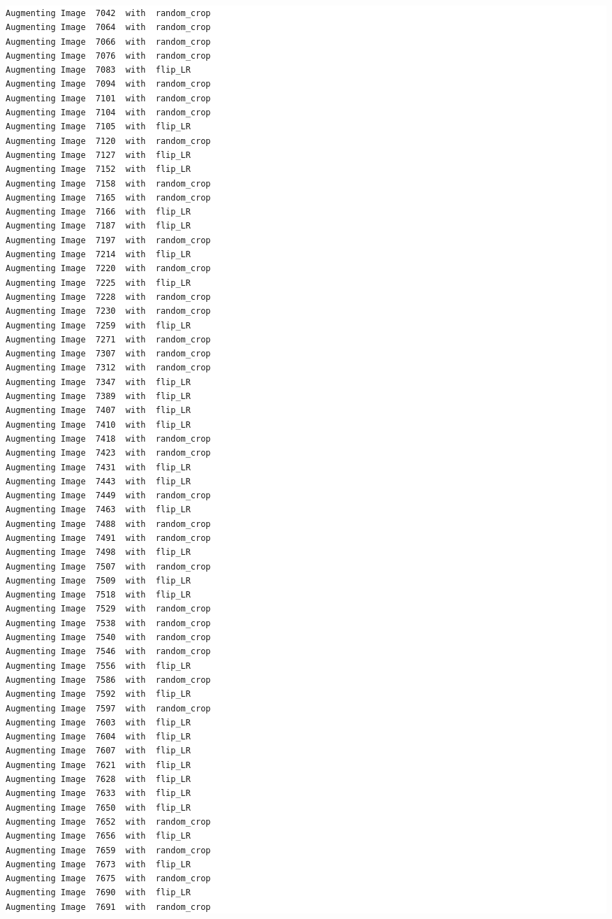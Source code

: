     Augmenting Image  7042  with  random_crop
    Augmenting Image  7064  with  random_crop
    Augmenting Image  7066  with  random_crop
    Augmenting Image  7076  with  random_crop
    Augmenting Image  7083  with  flip_LR
    Augmenting Image  7094  with  random_crop
    Augmenting Image  7101  with  random_crop
    Augmenting Image  7104  with  random_crop
    Augmenting Image  7105  with  flip_LR
    Augmenting Image  7120  with  random_crop
    Augmenting Image  7127  with  flip_LR
    Augmenting Image  7152  with  flip_LR
    Augmenting Image  7158  with  random_crop
    Augmenting Image  7165  with  random_crop
    Augmenting Image  7166  with  flip_LR
    Augmenting Image  7187  with  flip_LR
    Augmenting Image  7197  with  random_crop
    Augmenting Image  7214  with  flip_LR
    Augmenting Image  7220  with  random_crop
    Augmenting Image  7225  with  flip_LR
    Augmenting Image  7228  with  random_crop
    Augmenting Image  7230  with  random_crop
    Augmenting Image  7259  with  flip_LR
    Augmenting Image  7271  with  random_crop
    Augmenting Image  7307  with  random_crop
    Augmenting Image  7312  with  random_crop
    Augmenting Image  7347  with  flip_LR
    Augmenting Image  7389  with  flip_LR
    Augmenting Image  7407  with  flip_LR
    Augmenting Image  7410  with  flip_LR
    Augmenting Image  7418  with  random_crop
    Augmenting Image  7423  with  random_crop
    Augmenting Image  7431  with  flip_LR
    Augmenting Image  7443  with  flip_LR
    Augmenting Image  7449  with  random_crop
    Augmenting Image  7463  with  flip_LR
    Augmenting Image  7488  with  random_crop
    Augmenting Image  7491  with  random_crop
    Augmenting Image  7498  with  flip_LR
    Augmenting Image  7507  with  random_crop
    Augmenting Image  7509  with  flip_LR
    Augmenting Image  7518  with  flip_LR
    Augmenting Image  7529  with  random_crop
    Augmenting Image  7538  with  random_crop
    Augmenting Image  7540  with  random_crop
    Augmenting Image  7546  with  random_crop
    Augmenting Image  7556  with  flip_LR
    Augmenting Image  7586  with  random_crop
    Augmenting Image  7592  with  flip_LR
    Augmenting Image  7597  with  random_crop
    Augmenting Image  7603  with  flip_LR
    Augmenting Image  7604  with  flip_LR
    Augmenting Image  7607  with  flip_LR
    Augmenting Image  7621  with  flip_LR
    Augmenting Image  7628  with  flip_LR
    Augmenting Image  7633  with  flip_LR
    Augmenting Image  7650  with  flip_LR
    Augmenting Image  7652  with  random_crop
    Augmenting Image  7656  with  flip_LR
    Augmenting Image  7659  with  random_crop
    Augmenting Image  7673  with  flip_LR
    Augmenting Image  7675  with  random_crop
    Augmenting Image  7690  with  flip_LR
    Augmenting Image  7691  with  random_crop